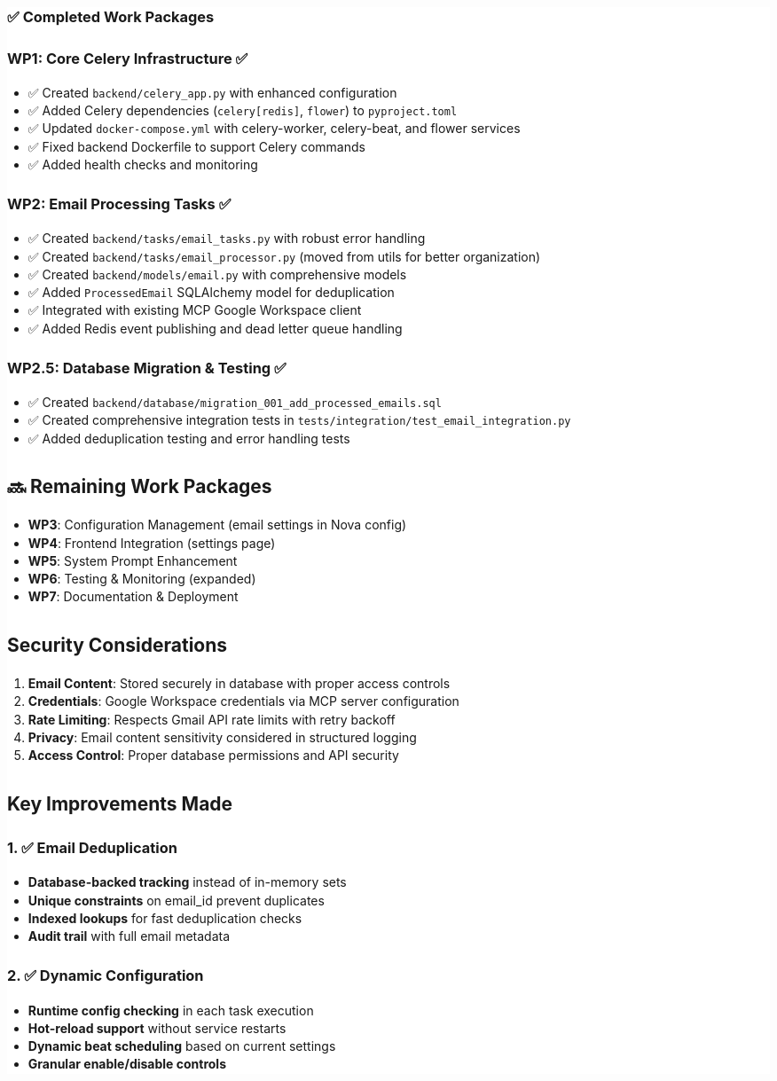 ### ✅ Completed Work Packages

### WP1: Core Celery Infrastructure ✅
- ✅ Created `backend/celery_app.py` with enhanced configuration
- ✅ Added Celery dependencies (`celery[redis]`, `flower`) to `pyproject.toml`
- ✅ Updated `docker-compose.yml` with celery-worker, celery-beat, and flower services
- ✅ Fixed backend Dockerfile to support Celery commands
- ✅ Added health checks and monitoring

### WP2: Email Processing Tasks ✅
- ✅ Created `backend/tasks/email_tasks.py` with robust error handling
- ✅ Created `backend/tasks/email_processor.py` (moved from utils for better organization)
- ✅ Created `backend/models/email.py` with comprehensive models
- ✅ Added `ProcessedEmail` SQLAlchemy model for deduplication
- ✅ Integrated with existing MCP Google Workspace client
- ✅ Added Redis event publishing and dead letter queue handling

### WP2.5: Database Migration & Testing ✅
- ✅ Created `backend/database/migration_001_add_processed_emails.sql`
- ✅ Created comprehensive integration tests in `tests/integration/test_email_integration.py`
- ✅ Added deduplication testing and error handling tests

## 🔜 Remaining Work Packages

- **WP3**: Configuration Management (email settings in Nova config)
- **WP4**: Frontend Integration (settings page)
- **WP5**: System Prompt Enhancement
- **WP6**: Testing & Monitoring (expanded)
- **WP7**: Documentation & Deployment

## Security Considerations

1. **Email Content**: Stored securely in database with proper access controls
2. **Credentials**: Google Workspace credentials via MCP server configuration
3. **Rate Limiting**: Respects Gmail API rate limits with retry backoff
4. **Privacy**: Email content sensitivity considered in structured logging
5. **Access Control**: Proper database permissions and API security

## Key Improvements Made

### 1. ✅ Email Deduplication
- **Database-backed tracking** instead of in-memory sets
- **Unique constraints** on email_id prevent duplicates
- **Indexed lookups** for fast deduplication checks
- **Audit trail** with full email metadata

### 2. ✅ Dynamic Configuration  
- **Runtime config checking** in each task execution
- **Hot-reload support** without service restarts
- **Dynamic beat scheduling** based on current settings
- **Granular enable/disable controls**
